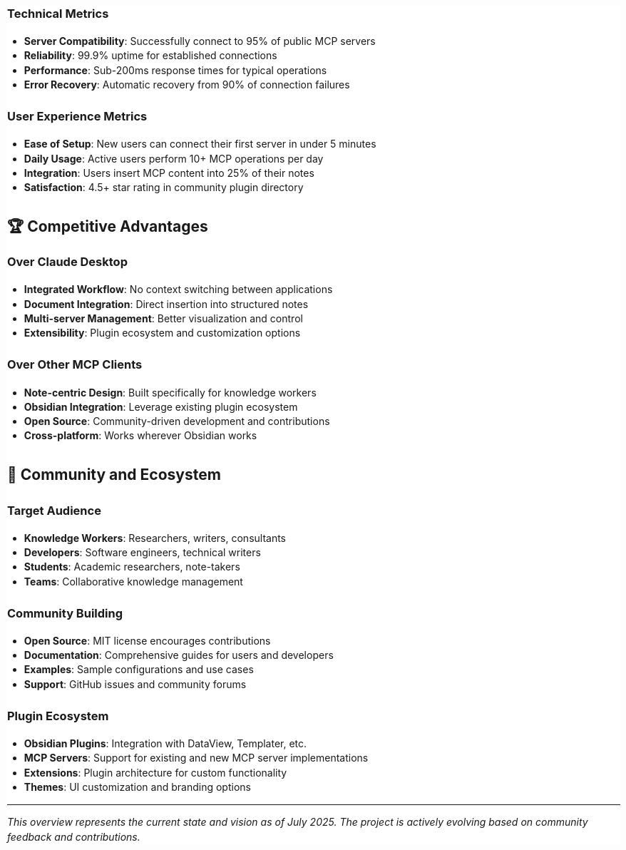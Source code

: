 ### Technical Metrics
- **Server Compatibility**: Successfully connect to 95% of public MCP servers
- **Reliability**: 99.9% uptime for established connections
- **Performance**: Sub-200ms response times for typical operations
- **Error Recovery**: Automatic recovery from 90% of connection failures

### User Experience Metrics
- **Ease of Setup**: New users can connect their first server in under 5 minutes
- **Daily Usage**: Active users perform 10+ MCP operations per day
- **Integration**: Users insert MCP content into 25% of their notes
- **Satisfaction**: 4.5+ star rating in community plugin directory

## 🏆 Competitive Advantages

### Over Claude Desktop
- **Integrated Workflow**: No context switching between applications
- **Document Integration**: Direct insertion into structured notes
- **Multi-server Management**: Better visualization and control
- **Extensibility**: Plugin ecosystem and customization options

### Over Other MCP Clients
- **Note-centric Design**: Built specifically for knowledge workers
- **Obsidian Integration**: Leverage existing plugin ecosystem
- **Open Source**: Community-driven development and contributions
- **Cross-platform**: Works wherever Obsidian works

## 🤝 Community and Ecosystem

### Target Audience
- **Knowledge Workers**: Researchers, writers, consultants
- **Developers**: Software engineers, technical writers
- **Students**: Academic researchers, note-takers
- **Teams**: Collaborative knowledge management

### Community Building
- **Open Source**: MIT license encourages contributions
- **Documentation**: Comprehensive guides for users and developers
- **Examples**: Sample configurations and use cases
- **Support**: GitHub issues and community forums

### Plugin Ecosystem
- **Obsidian Plugins**: Integration with DataView, Templater, etc.
- **MCP Servers**: Support for existing and new MCP server implementations
- **Extensions**: Plugin architecture for custom functionality
- **Themes**: UI customization and branding options

---

*This overview represents the current state and vision as of July 2025. The project is actively evolving based on community feedback and contributions.*